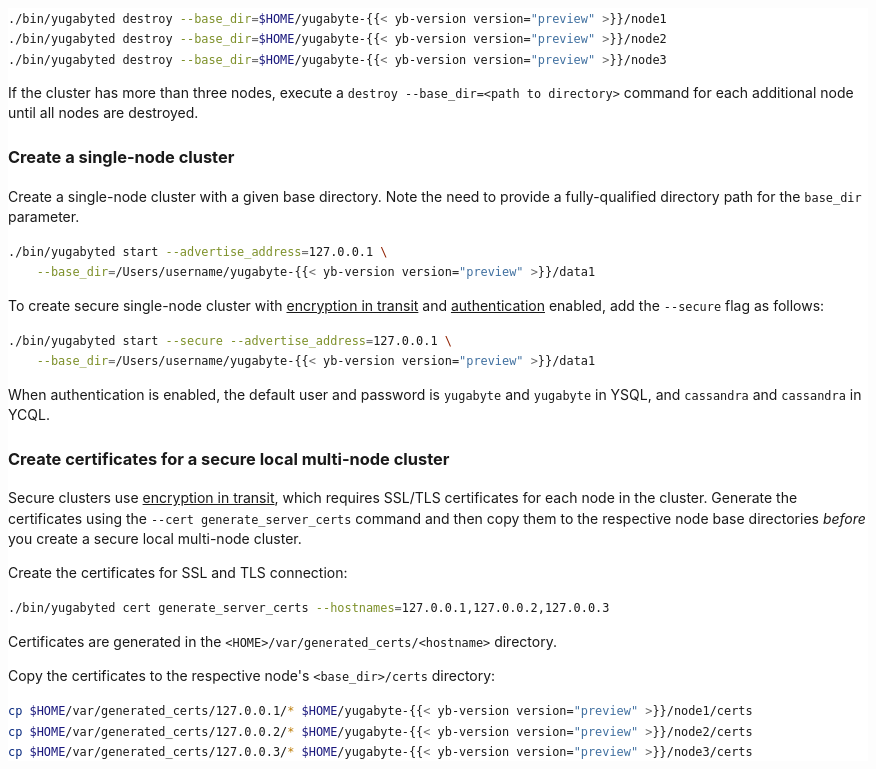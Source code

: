 ```sh
./bin/yugabyted destroy --base_dir=$HOME/yugabyte-{{< yb-version version="preview" >}}/node1
./bin/yugabyted destroy --base_dir=$HOME/yugabyte-{{< yb-version version="preview" >}}/node2
./bin/yugabyted destroy --base_dir=$HOME/yugabyte-{{< yb-version version="preview" >}}/node3
```

If the cluster has more than three nodes, execute a `destroy --base_dir=<path to directory>` command for each additional node until all nodes are destroyed.

### Create a single-node cluster

Create a single-node cluster with a given base directory. Note the need to provide a fully-qualified directory path for the `base_dir` parameter.

```sh
./bin/yugabyted start --advertise_address=127.0.0.1 \
    --base_dir=/Users/username/yugabyte-{{< yb-version version="preview" >}}/data1
```

To create secure single-node cluster with [encryption in transit](../../../secure/tls-encryption/) and [authentication](../../../secure/enable-authentication/ysql/) enabled, add the `--secure` flag as follows:

```sh
./bin/yugabyted start --secure --advertise_address=127.0.0.1 \
    --base_dir=/Users/username/yugabyte-{{< yb-version version="preview" >}}/data1
```

When authentication is enabled, the default user and password is `yugabyte` and `yugabyte` in YSQL, and `cassandra` and `cassandra` in YCQL.

### Create certificates for a secure local multi-node cluster

Secure clusters use [encryption in transit](../../../secure/tls-encryption/), which requires SSL/TLS certificates for each node in the cluster. Generate the certificates using the `--cert generate_server_certs` command and then copy them to the respective node base directories *before* you create a secure local multi-node cluster.

Create the certificates for SSL and TLS connection:

```sh
./bin/yugabyted cert generate_server_certs --hostnames=127.0.0.1,127.0.0.2,127.0.0.3
```

Certificates are generated in the `<HOME>/var/generated_certs/<hostname>` directory.

Copy the certificates to the respective node's `<base_dir>/certs` directory:

```sh
cp $HOME/var/generated_certs/127.0.0.1/* $HOME/yugabyte-{{< yb-version version="preview" >}}/node1/certs
cp $HOME/var/generated_certs/127.0.0.2/* $HOME/yugabyte-{{< yb-version version="preview" >}}/node2/certs
cp $HOME/var/generated_certs/127.0.0.3/* $HOME/yugabyte-{{< yb-version version="preview" >}}/node3/certs
```
